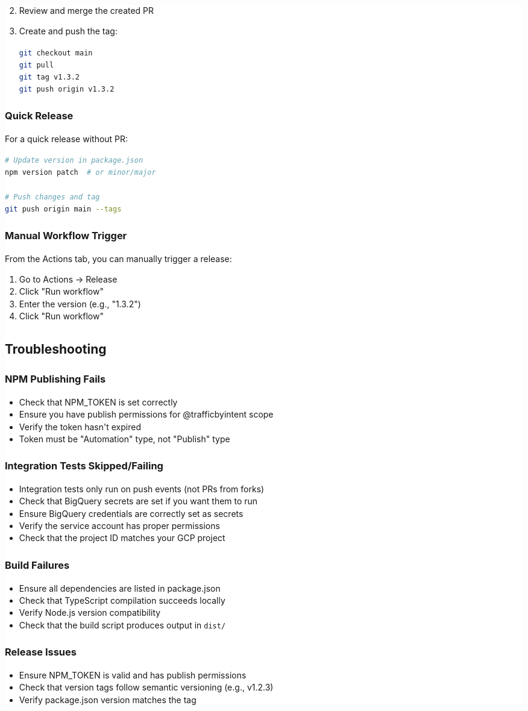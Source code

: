 2. Review and merge the created PR

3. Create and push the tag:
   ```bash
   git checkout main
   git pull
   git tag v1.3.2
   git push origin v1.3.2
   ```

### Quick Release

For a quick release without PR:

```bash
# Update version in package.json
npm version patch  # or minor/major

# Push changes and tag
git push origin main --tags
```

### Manual Workflow Trigger

From the Actions tab, you can manually trigger a release:
1. Go to Actions → Release
2. Click "Run workflow"
3. Enter the version (e.g., "1.3.2")
4. Click "Run workflow"

## Troubleshooting

### NPM Publishing Fails
- Check that NPM_TOKEN is set correctly
- Ensure you have publish permissions for @trafficbyintent scope
- Verify the token hasn't expired
- Token must be "Automation" type, not "Publish" type

### Integration Tests Skipped/Failing
- Integration tests only run on push events (not PRs from forks)
- Check that BigQuery secrets are set if you want them to run
- Ensure BigQuery credentials are correctly set as secrets
- Verify the service account has proper permissions
- Check that the project ID matches your GCP project

### Build Failures
- Ensure all dependencies are listed in package.json
- Check that TypeScript compilation succeeds locally
- Verify Node.js version compatibility
- Check that the build script produces output in `dist/`

### Release Issues
- Ensure NPM_TOKEN is valid and has publish permissions
- Check that version tags follow semantic versioning (e.g., v1.2.3)
- Verify package.json version matches the tag
